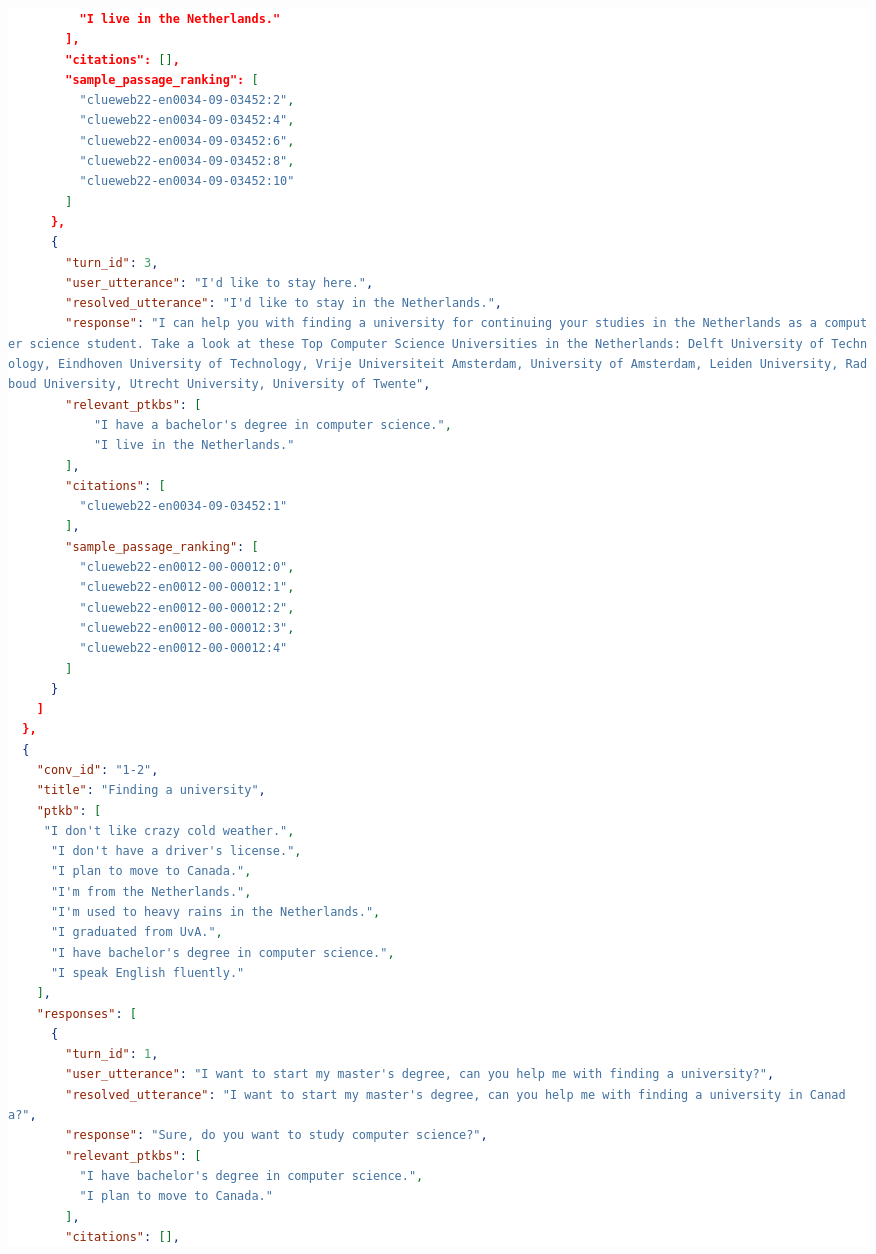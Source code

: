 ```json
          "I live in the Netherlands." 
        ],  
        "citations": [],  
        "sample_passage_ranking": [  
          "clueweb22-en0034-09-03452:2",  
          "clueweb22-en0034-09-03452:4",  
          "clueweb22-en0034-09-03452:6",  
          "clueweb22-en0034-09-03452:8",  
          "clueweb22-en0034-09-03452:10"  
        ]  
      },  
      {  
        "turn_id": 3,  
        "user_utterance": "I'd like to stay here.",  
        "resolved_utterance": "I'd like to stay in the Netherlands.",  
        "response": "I can help you with finding a university for continuing your studies in the Netherlands as a computer science student. Take a look at these Top Computer Science Universities in the Netherlands: Delft University of Technology, Eindhoven University of Technology, Vrije Universiteit Amsterdam, University of Amsterdam, Leiden University, Radboud University, Utrecht University, University of Twente",  
        "relevant_ptkbs": [  
            "I have a bachelor's degree in computer science.", 
            "I live in the Netherlands." 
        ],  
        "citations": [  
          "clueweb22-en0034-09-03452:1"  
        ],  
        "sample_passage_ranking": [  
          "clueweb22-en0012-00-00012:0",  
          "clueweb22-en0012-00-00012:1",  
          "clueweb22-en0012-00-00012:2",  
          "clueweb22-en0012-00-00012:3",  
          "clueweb22-en0012-00-00012:4"  
        ]  
      }  
    ]  
  },  
  {  
    "conv_id": "1-2",  
    "title": "Finding a university",  
    "ptkb": [  
     "I don't like crazy cold weather.",  
      "I don't have a driver's license.",  
      "I plan to move to Canada.",  
      "I'm from the Netherlands.",  
      "I'm used to heavy rains in the Netherlands.",  
      "I graduated from UvA.",  
      "I have bachelor's degree in computer science.",  
      "I speak English fluently."  
    ],  
    "responses": [  
      {  
        "turn_id": 1,  
        "user_utterance": "I want to start my master's degree, can you help me with finding a university?",  
        "resolved_utterance": "I want to start my master's degree, can you help me with finding a university in Canada?",  
        "response": "Sure, do you want to study computer science?",  
        "relevant_ptkbs": [  
          "I have bachelor's degree in computer science.",   
          "I plan to move to Canada." 
        ],  
        "citations": [],  
```